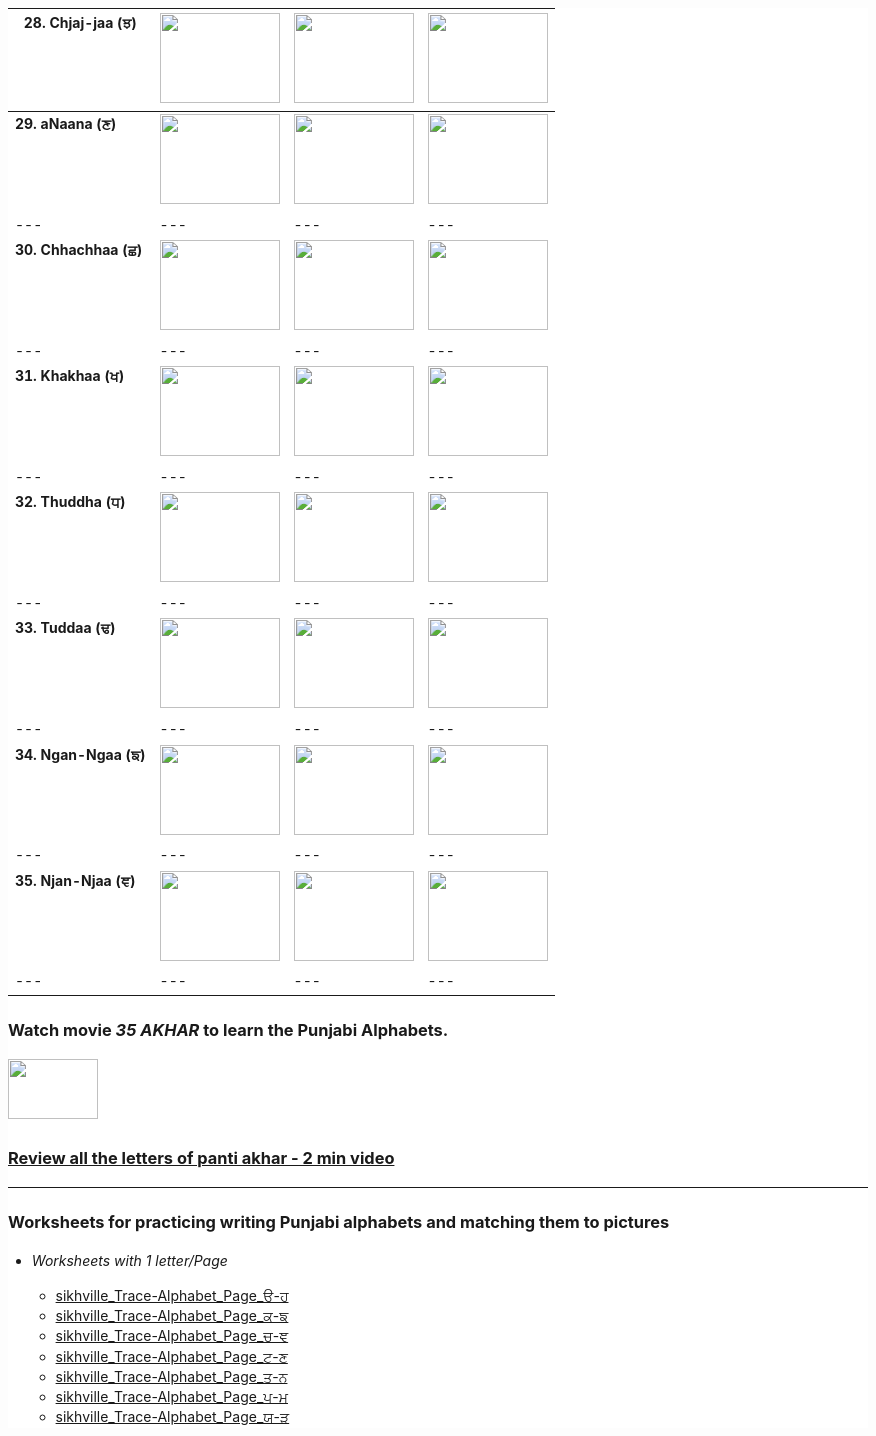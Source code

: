 | **28. Chjaj-jaa (ਝ)** | <a href="http://www.youtube.com/watch?feature=player_embedded&v=OYCkD6252sE " target="_blank"><img src="http://img.youtube.com/vi/OYCkD6252sE/0.jpg" width="120" height="90" /></a> | <a href="http://www.youtube.com/watch?feature=player_embedded&v=EtWZo_m8YGw " target="_blank"><img src="http://img.youtube.com/vi/EtWZo_m8YGw/0.jpg" width="120" height="90" /></a> | <a href="http://www.youtube.com/watch?feature=player_embedded&v=a22a8GkEsLM " target="_blank"><img src="http://img.youtube.com/vi/a22a8GkEsLM/0.jpg" width="120" height="90" /></a> | 
| --- | --- | --- | --- |
| **29. aNaana (ਣ)** | <a href="http://www.youtube.com/watch?feature=player_embedded&v=1eXpbbkxCqs " target="_blank"><img src="http://img.youtube.com/vi/1eXpbbkxCqs/0.jpg" width="120" height="90" /></a> | <a href="http://www.youtube.com/watch?feature=player_embedded&v=w4CDHWv78to " target="_blank"><img src="http://img.youtube.com/vi/w4CDHWv78to/0.jpg" width="120" height="90" /></a> | <a href="http://www.youtube.com/watch?feature=player_embedded&v=OVdkfJ9irPY " target="_blank"><img src="http://img.youtube.com/vi/OVdkfJ9irPY/0.jpg" width="120" height="90" /></a> | 
| --- | --- | --- | --- |
| **30. Chhachhaa (ਛ)** | <a href="http://www.youtube.com/watch?feature=player_embedded&v=s6KBtOosj2w " target="_blank"><img src="http://img.youtube.com/vi/s6KBtOosj2w/0.jpg" width="120" height="90" /></a> | <a href="http://www.youtube.com/watch?feature=player_embedded&v=d2gdrasDC3k " target="_blank"><img src="http://img.youtube.com/vi/d2gdrasDC3k/0.jpg" width="120" height="90" /></a> | <a href="http://www.youtube.com/watch?feature=player_embedded&v=_GuWsjm2v8o " target="_blank"><img src="http://img.youtube.com/vi/_GuWsjm2v8o/0.jpg" width="120" height="90" /></a> | 
| --- | --- | --- | --- |
| **31. Khakhaa (ਖ)** | <a href="http://www.youtube.com/watch?feature=player_embedded&v=lMWeAJ-SkLk " target="_blank"><img src="http://img.youtube.com/vi/lMWeAJ-SkLk/0.jpg" width="120" height="90" /></a> | <a href="http://www.youtube.com/watch?feature=player_embedded&v=QB1Qqv5o " target="_blank"><img src="http://img.youtube.com/vi/QB1Qqv5o/0.jpg" width="120" height="90" /></a> | <a href="http://www.youtube.com/watch?feature=player_embedded&v=nBChOYSemPE " target="_blank"><img src="http://img.youtube.com/vi/nBChOYSemPE/0.jpg" width="120" height="90" /></a> | 
| --- | --- | --- | --- |
| **32. Thuddha (ਧ)** | <a href="http://www.youtube.com/watch?feature=player_embedded&v=89CnUjHLl2g " target="_blank"><img src="http://img.youtube.com/vi/89CnUjHLl2g/0.jpg" width="120" height="90" /></a> | <a href="http://www.youtube.com/watch?feature=player_embedded&v=-GJQ7cR3mbo " target="_blank"><img src="http://img.youtube.com/vi/-GJQ7cR3mbo/0.jpg" width="120" height="90" /></a> | <a href="http://www.youtube.com/watch?feature=player_embedded&v=LlI_x38MwxQ " target="_blank"><img src="http://img.youtube.com/vi/LlI_x38MwxQ/0.jpg" width="120" height="90" /></a> | 
| --- | --- | --- | --- |
| **33. Tuddaa (ਢ)** | <a href="http://www.youtube.com/watch?feature=player_embedded&v=B3wmJ0Qb8lk " target="_blank"><img src="http://img.youtube.com/vi/B3wmJ0Qb8lk/0.jpg" width="120" height="90" /></a> | <a href="http://www.youtube.com/watch?feature=player_embedded&v=I06ni859K84 " target="_blank"><img src="http://img.youtube.com/vi/I06ni859K84/0.jpg" width="120" height="90" /></a> | <a href="http://www.youtube.com/watch?feature=player_embedded&v=Xebzen28HrA " target="_blank"><img src="http://img.youtube.com/vi/Xebzen28HrA/0.jpg" width="120" height="90" /></a> | 
| --- | --- | --- | --- |
| **34. Ngan-Ngaa (ਙ)** | <a href="http://www.youtube.com/watch?feature=player_embedded&v=zdChLmN8orM " target="_blank"><img src="http://img.youtube.com/vi/zdChLmN8orM/0.jpg" width="120" height="90" /></a> | <a href="http://www.youtube.com/watch?feature=player_embedded&v=CE0R4wJ8ayA " target="_blank"><img src="http://img.youtube.com/vi/CE0R4wJ8ayA/0.jpg" width="120" height="90" /></a> | <a href="http://www.youtube.com/watch?feature=player_embedded&v=qQQ7jHADRiE " target="_blank"><img src="http://img.youtube.com/vi/qQQ7jHADRiE/0.jpg" width="120" height="90" /></a> | 
| --- | --- | --- | --- |
| **35. Njan-Njaa (ਞ)** | <a href="http://www.youtube.com/watch?feature=player_embedded&v=7op86hnjzBo " target="_blank"><img src="http://img.youtube.com/vi/7op86hnjzBo/0.jpg" width="120" height="90" /></a> | <a href="http://www.youtube.com/watch?feature=player_embedded&v=cJixzq64HfY " target="_blank"><img src="http://img.youtube.com/vi/cJixzq64HfY/0.jpg" width="120" height="90" /></a> | <a href="http://www.youtube.com/watch?feature=player_embedded&v=nl7PufHcez4 " target="_blank"><img src="http://img.youtube.com/vi/nl7PufHcez4/0.jpg" width="120" height="90" /></a> | 
| --- | --- | --- | --- |


### Watch movie *35 AKHAR* to learn the Punjabi Alphabets.
<a href="http://www.youtube.com/watch?feature=player_embedded&v=pA4S4ZYieGM " target="_blank"><img src="http://img.youtube.com/vi/pA4S4ZYieGM/0.jpg" width="90" height="60" /></a> 

### [Review all the letters of panti akhar - 2 min video](https://youtu.be/1G6Pozog9LQ) 

-------

### Worksheets for practicing writing Punjabi alphabets and matching them to pictures

 - *Worksheets with 1 letter/Page*

    - [sikhville_Trace-Alphabet_Page_ੳ-ਹ](http://sikhville.org/pdf/Drawing-and-Tracing/35-khushkhat/1.pdf)
    - [sikhville_Trace-Alphabet_Page_ਕ-ਙ](http://sikhville.org/pdf/Drawing-and-Tracing/35-khushkhat/2.pdf)
    - [sikhville_Trace-Alphabet_Page_ਚ-ਞ](http://sikhville.org/pdf/Drawing-and-Tracing/35-khushkhat/3.pdf)
    - [sikhville_Trace-Alphabet_Page_ਟ-ਣ](http://sikhville.org/pdf/Drawing-and-Tracing/35-khushkhat/4.pdf)
    - [sikhville_Trace-Alphabet_Page_ਤ-ਨ](http://sikhville.org/pdf/Drawing-and-Tracing/35-khushkhat/5.pdf)
    - [sikhville_Trace-Alphabet_Page_ਪ-ਮ](http://sikhville.org/pdf/Drawing-and-Tracing/35-khushkhat/6.pdf)
    - [sikhville_Trace-Alphabet_Page_ਯ-ੜ](http://sikhville.org/pdf/Drawing-and-Tracing/35-khushkhat/7.pdf)
